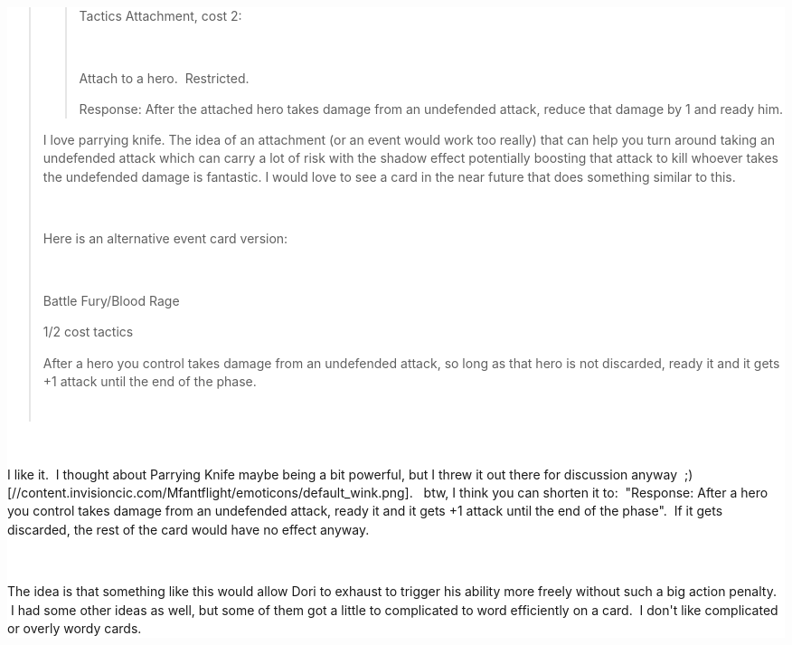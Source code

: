 > > 
> > Tactics Attachment, cost 2:
> > 
> >  
> > 
> > Attach to a hero.  Restricted.
> > 
> > Response: After the attached hero takes damage from an undefended attack, reduce that damage by 1 and ready him.
> 
> I love parrying knife. The idea of an attachment (or an event would work too really) that can help you turn around taking an undefended attack which can carry a lot of risk with the shadow effect potentially boosting that attack to kill whoever takes the undefended damage is fantastic. I would love to see a card in the near future that does something similar to this.
> 
>  
> 
> Here is an alternative event card version:
> 
>  
> 
> Battle Fury/Blood Rage
> 
> 1/2 cost tactics
> 
> After a hero you control takes damage from an undefended attack, so long as that hero is not discarded, ready it and it gets +1 attack until the end of the phase.
> 
>  

 

I like it.  I thought about Parrying Knife maybe being a bit powerful, but I threw it out there for discussion anyway  ;) [//content.invisioncic.com/Mfantflight/emoticons/default_wink.png].   btw, I think you can shorten it to:  "Response: After a hero you control takes damage from an undefended attack, ready it and it gets +1 attack until the end of the phase".  If it gets discarded, the rest of the card would have no effect anyway.

 

The idea is that something like this would allow Dori to exhaust to trigger his ability more freely without such a big action penalty.  I had some other ideas as well, but some of them got a little to complicated to word efficiently on a card.  I don't like complicated or overly wordy cards.

